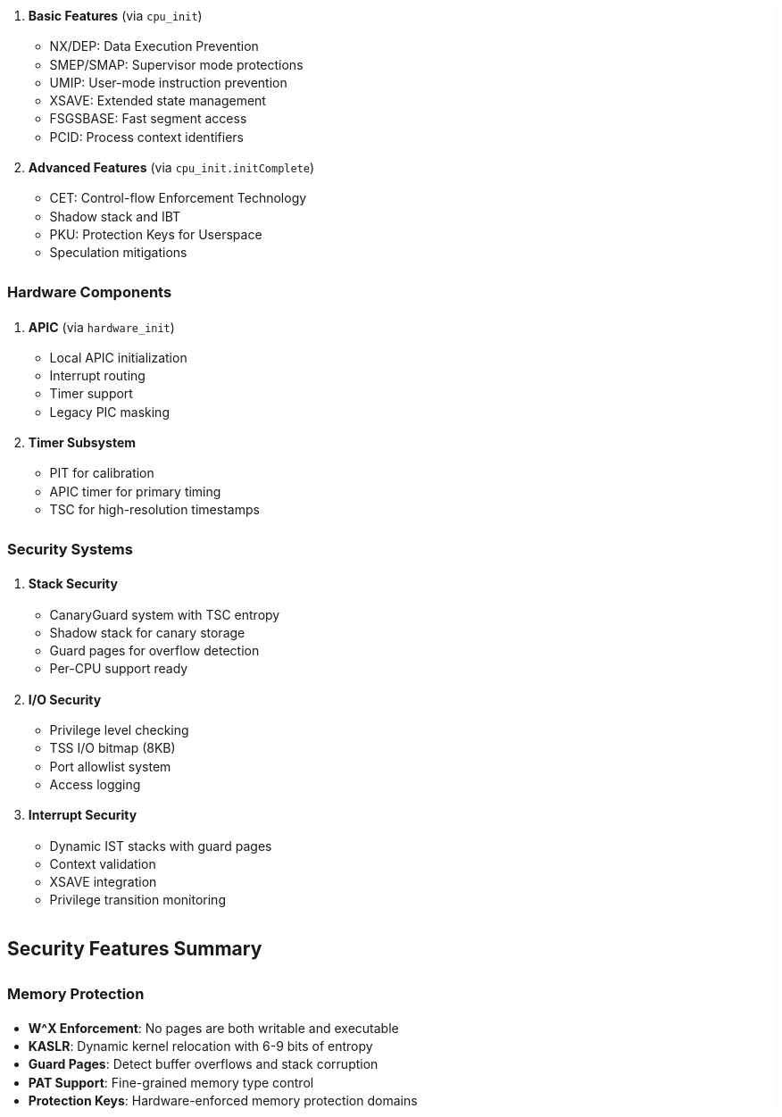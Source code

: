 1. **Basic Features** (via `cpu_init`)
   - NX/DEP: Data Execution Prevention
   - SMEP/SMAP: Supervisor mode protections
   - UMIP: User-mode instruction prevention
   - XSAVE: Extended state management
   - FSGSBASE: Fast segment access
   - PCID: Process context identifiers

2. **Advanced Features** (via `cpu_init.initComplete`)
   - CET: Control-flow Enforcement Technology
   - Shadow stack and IBT
   - PKU: Protection Keys for Userspace
   - Speculation mitigations

### Hardware Components

1. **APIC** (via `hardware_init`)
   - Local APIC initialization
   - Interrupt routing
   - Timer support
   - Legacy PIC masking

2. **Timer Subsystem**
   - PIT for calibration
   - APIC timer for primary timing
   - TSC for high-resolution timestamps

### Security Systems

1. **Stack Security**
   - CanaryGuard system with TSC entropy
   - Shadow stack for canary storage
   - Guard pages for overflow detection
   - Per-CPU support ready

2. **I/O Security**
   - Privilege level checking
   - TSS I/O bitmap (8KB)
   - Port allowlist system
   - Access logging

3. **Interrupt Security**
   - Dynamic IST stacks with guard pages
   - Context validation
   - XSAVE integration
   - Privilege transition monitoring

## Security Features Summary

### Memory Protection

- **W^X Enforcement**: No pages are both writable and executable
- **KASLR**: Dynamic kernel relocation with 6-9 bits of entropy
- **Guard Pages**: Detect buffer overflows and stack corruption
- **PAT Support**: Fine-grained memory type control
- **Protection Keys**: Hardware-enforced memory protection domains
